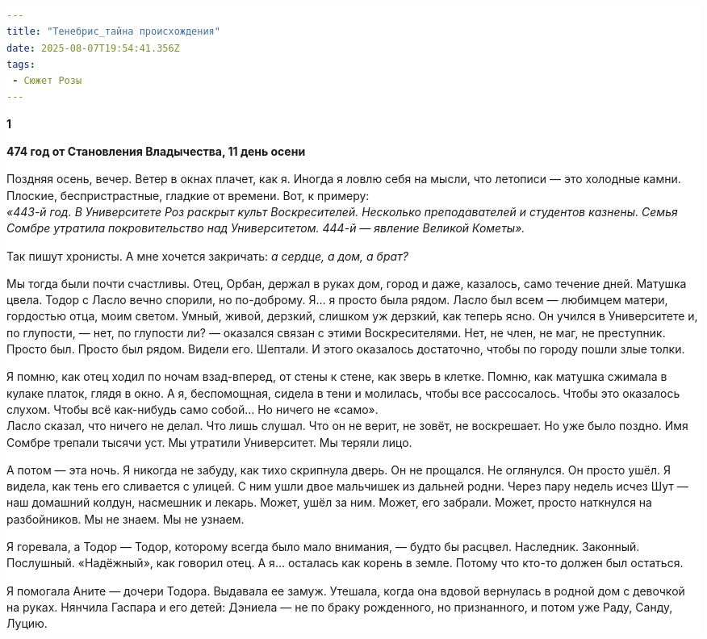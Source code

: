```yaml
---
title: "Тенебрис_тайна происхождения"
date: 2025-08-07T19:54:41.356Z
tags:
 - Сюжет Розы
---
```


**1**

**474 год от Становления Владычества, 11 день осени**

Поздняя осень, вечер. Ветер в окнах плачет, как я. Иногда я ловлю себя
на мысли, что летописи — это холодные камни. Плоские, беспристрастные,
гладкие от времени. Вот, к примеру:  
*«443-й год. В Университете Роз раскрыт культ Воскресителей. Несколько
преподавателей и студентов казнены. Семья Сомбре утратила
покровительство над Университетом. 444-й — явление Великой Кометы».*

Так пишут хронисты. А мне хочется закричать: *а сердце, а дом, а брат?*

Мы тогда были почти счастливы. Отец, Орбан, держал в руках дом, город и
даже, казалось, само течение дней. Матушка цвела. Тодор с Ласло вечно
спорили, но по-доброму. Я… я просто была рядом. Ласло был всем —
любимцем матери, гордостью отца, моим светом. Умный, живой, дерзкий,
слишком уж дерзкий, как теперь ясно. Он учился в Университете и, по
глупости, — нет, по глупости ли? — оказался связан с этими
Воскресителями. Нет, не член, не маг, не преступник. Просто был. Просто
был рядом. Видели его. Шептали. И этого оказалось достаточно, чтобы по
городу пошли злые толки.

Я помню, как отец ходил по ночам взад-вперед, от стены к стене, как
зверь в клетке. Помню, как матушка сжимала в кулаке платок, глядя в
окно. А я, беспомощная, сидела в тени и молилась, чтобы все рассосалось.
Чтобы это оказалось слухом. Чтобы всё как-нибудь само собой… Но ничего
не «само».  
Ласло сказал, что ничего не делал. Что лишь слушал. Что он не верит, не
зовёт, не воскрешает. Но уже было поздно. Имя Сомбре трепали тысячи уст.
Мы утратили Университет. Мы теряли лицо.

А потом — эта ночь. Я никогда не забуду, как тихо скрипнула дверь. Он не
прощался. Не оглянулся. Он просто ушёл. Я видела, как тень его сливается
с улицей. С ним ушли двое мальчишек из дальней родни. Через пару недель
исчез Шут — наш домашний колдун, насмешник и лекарь. Может, ушёл за ним.
Может, его забрали. Может, просто наткнулся на разбойников. Мы не знаем.
Мы не узнаем.

Я горевала, а Тодор — Тодор, которому всегда было мало внимания, — будто
бы расцвел. Наследник. Законный. Послушный. «Надёжный», как говорил
отец. А я… осталась как корень в земле. Потому что кто-то должен был
остаться.  
  
Я помогала Аните — дочери Тодора. Выдавала ее замуж. Утешала, когда она
вдовой вернулась в родной дом с девочкой на руках. Нянчила Гаспара и его
детей: Дэниела — не по браку рожденного, но признанного, и потом уже
Раду, Санду, Луцию.
